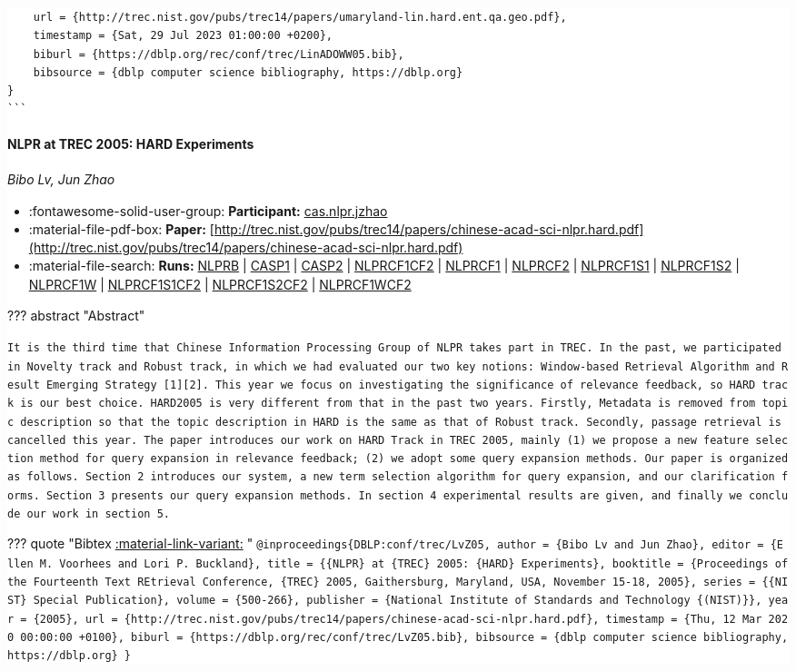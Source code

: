 		url = {http://trec.nist.gov/pubs/trec14/papers/umaryland-lin.hard.ent.qa.geo.pdf},
		timestamp = {Sat, 29 Jul 2023 01:00:00 +0200},
		biburl = {https://dblp.org/rec/conf/trec/LinADOWW05.bib},
		bibsource = {dblp computer science bibliography, https://dblp.org}
	}
	```

#### NLPR at TREC 2005: HARD Experiments

_Bibo Lv, Jun Zhao_

- :fontawesome-solid-user-group: **Participant:** [cas.nlpr.jzhao](./participants.md#cas.nlpr.jzhao)
- :material-file-pdf-box: **Paper:** [http://trec.nist.gov/pubs/trec14/papers/chinese-acad-sci-nlpr.hard.pdf](http://trec.nist.gov/pubs/trec14/papers/chinese-acad-sci-nlpr.hard.pdf)
- :material-file-search: **Runs:** [NLPRB](./runs.md#nlprb) | [CASP1](./runs.md#casp1) | [CASP2](./runs.md#casp2) | [NLPRCF1CF2](./runs.md#nlprcf1cf2) | [NLPRCF1](./runs.md#nlprcf1) | [NLPRCF2](./runs.md#nlprcf2) | [NLPRCF1S1](./runs.md#nlprcf1s1) | [NLPRCF1S2](./runs.md#nlprcf1s2) | [NLPRCF1W](./runs.md#nlprcf1w) | [NLPRCF1S1CF2](./runs.md#nlprcf1s1cf2) | [NLPRCF1S2CF2](./runs.md#nlprcf1s2cf2) | [NLPRCF1WCF2](./runs.md#nlprcf1wcf2)

??? abstract "Abstract"
	
	It is the third time that Chinese Information Processing Group of NLPR takes part in TREC. In the past, we participated in Novelty track and Robust track, in which we had evaluated our two key notions: Window-based Retrieval Algorithm and Result Emerging Strategy [1][2]. This year we focus on investigating the significance of relevance feedback, so HARD track is our best choice. HARD2005 is very different from that in the past two years. Firstly, Metadata is removed from topic description so that the topic description in HARD is the same as that of Robust track. Secondly, passage retrieval is cancelled this year. The paper introduces our work on HARD Track in TREC 2005, mainly (1) we propose a new feature selection method for query expansion in relevance feedback; (2) we adopt some query expansion methods. Our paper is organized as follows. Section 2 introduces our system, a new term selection algorithm for query expansion, and our clarification forms. Section 3 presents our query expansion methods. In section 4 experimental results are given, and finally we conclude our work in section 5.
	

??? quote "Bibtex [:material-link-variant:](https://dblp.org/rec/conf/trec/LvZ05.bib) "
	```
	@inproceedings{DBLP:conf/trec/LvZ05,
		author = {Bibo Lv and Jun Zhao},
		editor = {Ellen M. Voorhees and Lori P. Buckland},
		title = {{NLPR} at {TREC} 2005: {HARD} Experiments},
		booktitle = {Proceedings of the Fourteenth Text REtrieval Conference, {TREC} 2005, Gaithersburg, Maryland, USA, November 15-18, 2005},
		series = {{NIST} Special Publication},
		volume = {500-266},
		publisher = {National Institute of Standards and Technology {(NIST)}},
		year = {2005},
		url = {http://trec.nist.gov/pubs/trec14/papers/chinese-acad-sci-nlpr.hard.pdf},
		timestamp = {Thu, 12 Mar 2020 00:00:00 +0100},
		biburl = {https://dblp.org/rec/conf/trec/LvZ05.bib},
		bibsource = {dblp computer science bibliography, https://dblp.org}
	}
	```
